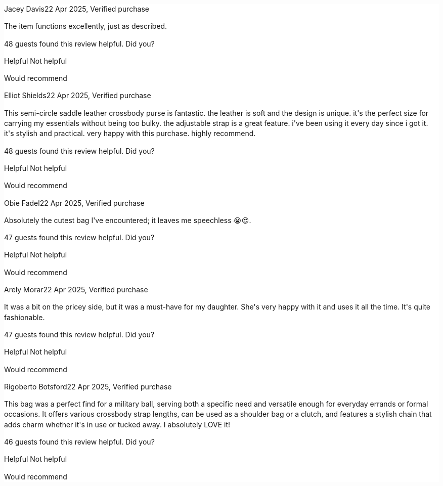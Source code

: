 Jacey Davis22 Apr 2025, Verified purchase

The item functions excellently, just as described.

48 guests found this review helpful. Did you?

Helpful
Not helpful

Would recommend

Elliot Shields22 Apr 2025, Verified purchase

This semi-circle saddle leather crossbody purse is fantastic. the leather is soft and the design is unique. it's the perfect size for carrying my essentials without being too bulky. the adjustable strap is a great feature. i've been using it every day since i got it. it's stylish and practical. very happy with this purchase. highly recommend.

48 guests found this review helpful. Did you?

Helpful
Not helpful

Would recommend

Obie Fadel22 Apr 2025, Verified purchase

Absolutely the cutest bag I've encountered; it leaves me speechless 😭😍.

47 guests found this review helpful. Did you?

Helpful
Not helpful

Would recommend

Arely Morar22 Apr 2025, Verified purchase

It was a bit on the pricey side, but it was a must-have for my daughter. She's very happy with it and uses it all the time. It's quite fashionable.

47 guests found this review helpful. Did you?

Helpful
Not helpful

Would recommend

Rigoberto Botsford22 Apr 2025, Verified purchase

This bag was a perfect find for a military ball, serving both a specific need and versatile enough for everyday errands or formal occasions. It offers various crossbody strap lengths, can be used as a shoulder bag or a clutch, and features a stylish chain that adds charm whether it's in use or tucked away. I absolutely LOVE it!

46 guests found this review helpful. Did you?

Helpful
Not helpful

Would recommend
